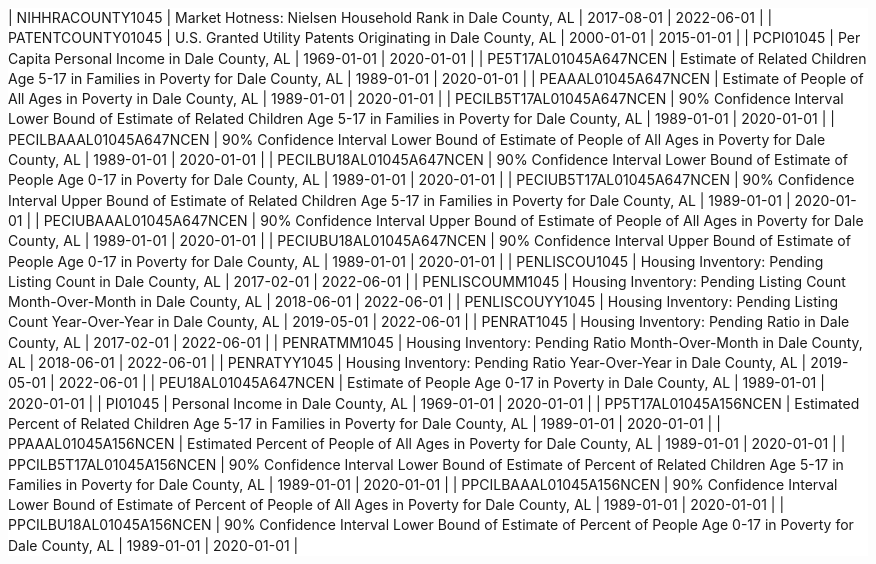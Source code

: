 | NIHHRACOUNTY1045          | Market Hotness: Nielsen Household Rank in Dale County, AL                                                                                                                | 2017-08-01          | 2022-06-01        |
| PATENTCOUNTY01045         | U.S. Granted Utility Patents Originating in Dale County, AL                                                                                                              | 2000-01-01          | 2015-01-01        |
| PCPI01045                 | Per Capita Personal Income in Dale County, AL                                                                                                                            | 1969-01-01          | 2020-01-01        |
| PE5T17AL01045A647NCEN     | Estimate of Related Children Age 5-17 in Families in Poverty for Dale County, AL                                                                                         | 1989-01-01          | 2020-01-01        |
| PEAAAL01045A647NCEN       | Estimate of People of All Ages in Poverty in Dale County, AL                                                                                                             | 1989-01-01          | 2020-01-01        |
| PECILB5T17AL01045A647NCEN | 90% Confidence Interval Lower Bound of Estimate of Related Children Age 5-17 in Families in Poverty for Dale County, AL                                                  | 1989-01-01          | 2020-01-01        |
| PECILBAAAL01045A647NCEN   | 90% Confidence Interval Lower Bound of Estimate of People of All Ages in Poverty for Dale County, AL                                                                     | 1989-01-01          | 2020-01-01        |
| PECILBU18AL01045A647NCEN  | 90% Confidence Interval Lower Bound of Estimate of People Age 0-17 in Poverty for Dale County, AL                                                                        | 1989-01-01          | 2020-01-01        |
| PECIUB5T17AL01045A647NCEN | 90% Confidence Interval Upper Bound of Estimate of Related Children Age 5-17 in Families in Poverty for Dale County, AL                                                  | 1989-01-01          | 2020-01-01        |
| PECIUBAAAL01045A647NCEN   | 90% Confidence Interval Upper Bound of Estimate of People of All Ages in Poverty for Dale County, AL                                                                     | 1989-01-01          | 2020-01-01        |
| PECIUBU18AL01045A647NCEN  | 90% Confidence Interval Upper Bound of Estimate of People Age 0-17 in Poverty for Dale County, AL                                                                        | 1989-01-01          | 2020-01-01        |
| PENLISCOU1045             | Housing Inventory: Pending Listing Count in Dale County, AL                                                                                                              | 2017-02-01          | 2022-06-01        |
| PENLISCOUMM1045           | Housing Inventory: Pending Listing Count Month-Over-Month in Dale County, AL                                                                                             | 2018-06-01          | 2022-06-01        |
| PENLISCOUYY1045           | Housing Inventory: Pending Listing Count Year-Over-Year in Dale County, AL                                                                                               | 2019-05-01          | 2022-06-01        |
| PENRAT1045                | Housing Inventory: Pending Ratio in Dale County, AL                                                                                                                      | 2017-02-01          | 2022-06-01        |
| PENRATMM1045              | Housing Inventory: Pending Ratio Month-Over-Month in Dale County, AL                                                                                                     | 2018-06-01          | 2022-06-01        |
| PENRATYY1045              | Housing Inventory: Pending Ratio Year-Over-Year in Dale County, AL                                                                                                       | 2019-05-01          | 2022-06-01        |
| PEU18AL01045A647NCEN      | Estimate of People Age 0-17 in Poverty in Dale County, AL                                                                                                                | 1989-01-01          | 2020-01-01        |
| PI01045                   | Personal Income in Dale County, AL                                                                                                                                       | 1969-01-01          | 2020-01-01        |
| PP5T17AL01045A156NCEN     | Estimated Percent of Related Children Age 5-17 in Families in Poverty for Dale County, AL                                                                                | 1989-01-01          | 2020-01-01        |
| PPAAAL01045A156NCEN       | Estimated Percent of People of All Ages in Poverty for Dale County, AL                                                                                                   | 1989-01-01          | 2020-01-01        |
| PPCILB5T17AL01045A156NCEN | 90% Confidence Interval Lower Bound of Estimate of Percent of Related Children Age 5-17 in Families in Poverty for Dale County, AL                                       | 1989-01-01          | 2020-01-01        |
| PPCILBAAAL01045A156NCEN   | 90% Confidence Interval Lower Bound of Estimate of Percent of People of All Ages in Poverty for Dale County, AL                                                          | 1989-01-01          | 2020-01-01        |
| PPCILBU18AL01045A156NCEN  | 90% Confidence Interval Lower Bound of Estimate of Percent of People Age 0-17 in Poverty for Dale County, AL                                                             | 1989-01-01          | 2020-01-01        |